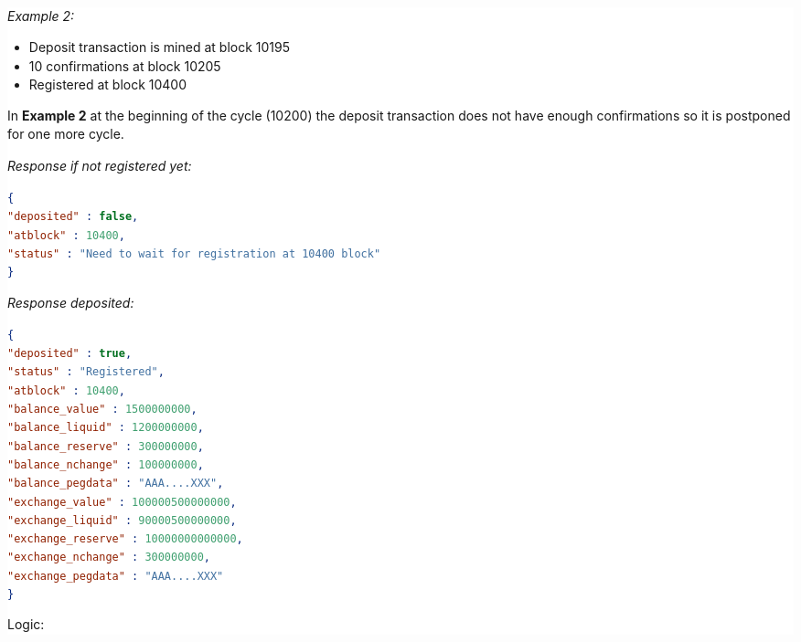 *Example 2:*

* Deposit transaction is mined at block 10195
* 10 confirmations at block 10205
* Registered at block 10400

In **Example 2** at the beginning of the cycle (10200) the deposit transaction does not have enough confirmations so it is postponed for one more cycle.

*Response if not registered yet:*
```json
{
"deposited" : false,
"atblock" : 10400,
"status" : "Need to wait for registration at 10400 block"
}
```

*Response deposited:*
```json
{
"deposited" : true,
"status" : "Registered",
"atblock" : 10400,
"balance_value" : 1500000000,
"balance_liquid" : 1200000000,
"balance_reserve" : 300000000,
"balance_nchange" : 100000000,
"balance_pegdata" : "AAA....XXX",
"exchange_value" : 100000500000000,
"exchange_liquid" : 90000500000000,
"exchange_reserve" : 10000000000000,
"exchange_nchange" : 300000000,
"exchange_pegdata" : "AAA....XXX"
}
```

Logic:
